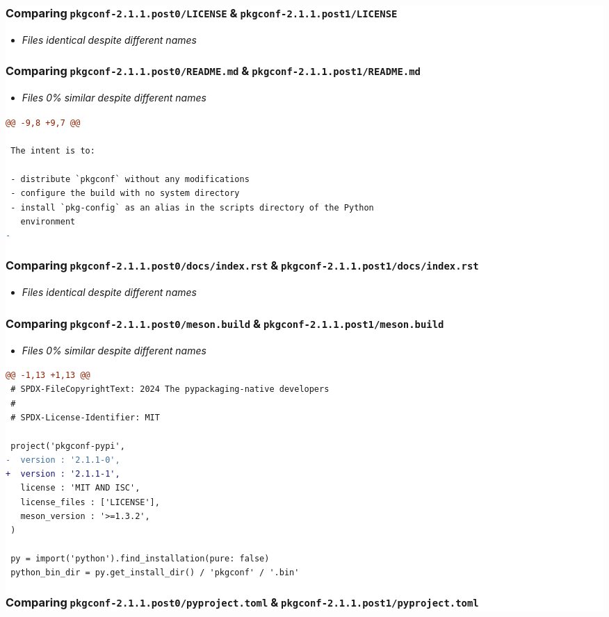 
### Comparing `pkgconf-2.1.1.post0/LICENSE` & `pkgconf-2.1.1.post1/LICENSE`

 * *Files identical despite different names*

### Comparing `pkgconf-2.1.1.post0/README.md` & `pkgconf-2.1.1.post1/README.md`

 * *Files 0% similar despite different names*

```diff
@@ -9,8 +9,7 @@
 
 The intent is to:
 
 - distribute `pkgconf` without any modifications
 - configure the build with no system directory
 - install `pkg-config` as an alias in the scripts directory of the Python
   environment
-
```

### Comparing `pkgconf-2.1.1.post0/docs/index.rst` & `pkgconf-2.1.1.post1/docs/index.rst`

 * *Files identical despite different names*

### Comparing `pkgconf-2.1.1.post0/meson.build` & `pkgconf-2.1.1.post1/meson.build`

 * *Files 0% similar despite different names*

```diff
@@ -1,13 +1,13 @@
 # SPDX-FileCopyrightText: 2024 The pypackaging-native developers
 #
 # SPDX-License-Identifier: MIT
 
 project('pkgconf-pypi',
-  version : '2.1.1-0',
+  version : '2.1.1-1',
   license : 'MIT AND ISC',
   license_files : ['LICENSE'],
   meson_version : '>=1.3.2',
 )
 
 py = import('python').find_installation(pure: false)
 python_bin_dir = py.get_install_dir() / 'pkgconf' / '.bin'
```

### Comparing `pkgconf-2.1.1.post0/pyproject.toml` & `pkgconf-2.1.1.post1/pyproject.toml`
